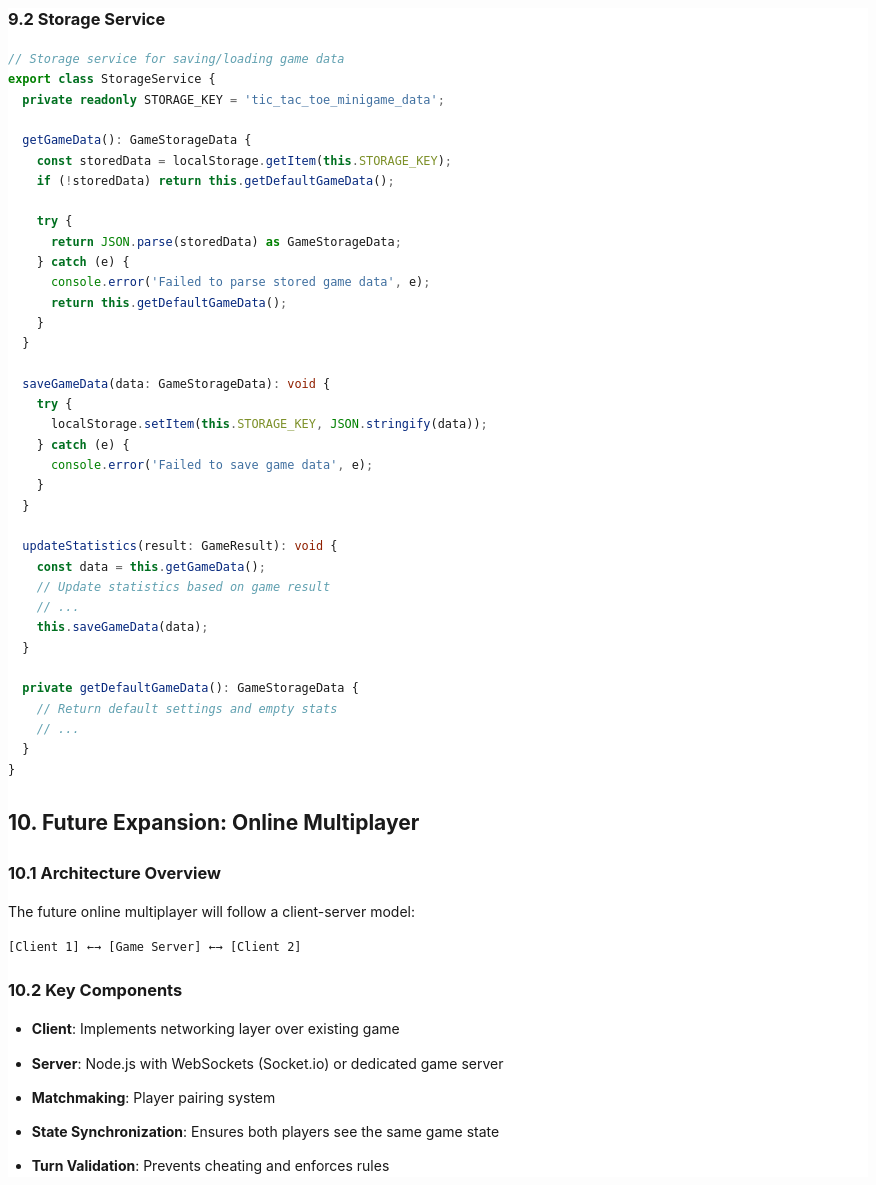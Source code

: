 ### 9.2 Storage Service
```typescript
// Storage service for saving/loading game data
export class StorageService {
  private readonly STORAGE_KEY = 'tic_tac_toe_minigame_data';
  
  getGameData(): GameStorageData {
    const storedData = localStorage.getItem(this.STORAGE_KEY);
    if (!storedData) return this.getDefaultGameData();
    
    try {
      return JSON.parse(storedData) as GameStorageData;
    } catch (e) {
      console.error('Failed to parse stored game data', e);
      return this.getDefaultGameData();
    }
  }
  
  saveGameData(data: GameStorageData): void {
    try {
      localStorage.setItem(this.STORAGE_KEY, JSON.stringify(data));
    } catch (e) {
      console.error('Failed to save game data', e);
    }
  }
  
  updateStatistics(result: GameResult): void {
    const data = this.getGameData();
    // Update statistics based on game result
    // ...
    this.saveGameData(data);
  }
  
  private getDefaultGameData(): GameStorageData {
    // Return default settings and empty stats
    // ...
  }
}
```

## 10. Future Expansion: Online Multiplayer

### 10.1 Architecture Overview
The future online multiplayer will follow a client-server model:

```
[Client 1] ←→ [Game Server] ←→ [Client 2]
```

### 10.2 Key Components
- **Client**: Implements networking layer over existing game
- **Server**: Node.js with WebSockets (Socket.io) or dedicated game server
- **Matchmaking**: Player pairing system
- **State Synchronization**: Ensures both players see the same game state
- **Turn Validation**: Prevents cheating and enforces rules


  [AIDifficulty.Easy]: {
  [AIDifficulty.Medium]: {
  [AIDifficulty.Hard]: {
